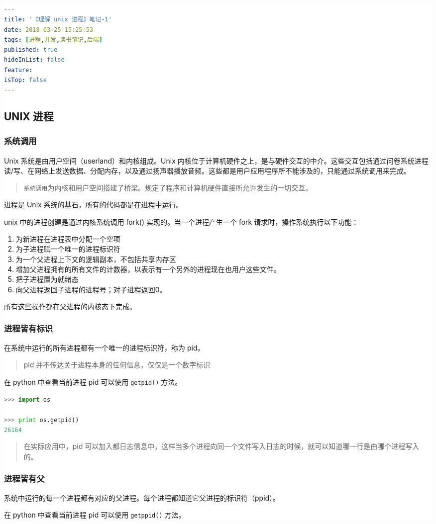 ```yaml
---
title: '《理解 unix 进程》笔记-1'
date: 2018-03-25 15:25:53
tags: [进程,并发,读书笔记,后端]
published: true
hideInList: false
feature: 
isTop: false
---
```


## UNIX 进程

### 系统调用

Unix 系统是由用户空间（userland）和内核组成。Unix 内核位于计算机硬件之上，是与硬件交互的中介。这些交互包括通过问卷系统进程读/写、在网络上发送数据、分配内存，以及通过扬声器播放音频。这些都是用户应用程序所不能涉及的，只能通过系统调用来完成。

> `系统调用`为内核和用户空间搭建了桥梁。规定了程序和计算机硬件直接所允许发生的一切交互。

进程是 Unix 系统的基石，所有的代码都是在进程中运行。

unix 中的进程创建是通过内核系统调用 fork() 实现的。当一个进程产生一个 fork 请求时，操作系统执行以下功能：

1. 为新进程在进程表中分配一个空项
2. 为子进程赋一个唯一的进程标识符
3. 为一个父进程上下文的逻辑副本，不包括共享内存区
4. 增加父进程拥有的所有文件的计数器，以表示有一个另外的进程现在也用户这些文件。
5. 把子进程置为就绪态
6. 向父进程返回子进程的进程号；对子进程返回0。

所有这些操作都在父进程的内核态下完成。

### 进程皆有标识

在系统中运行的所有进程都有一个唯一的进程标识符，称为 pid。

> pid 并不传达关于进程本身的任何信息，仅仅是一个数字标识

在 python 中查看当前进程 pid 可以使用 `getpid()` 方法。

```python
>>> import os

>>> print os.getpid()
26164
```

> 在实际应用中，pid 可以加入都日志信息中，这样当多个进程向同一个文件写入日志的时候，就可以知道哪一行是由哪个进程写入的。

### 进程皆有父

系统中运行的每一个进程都有对应的父进程。每个进程都知道它父进程的标识符（ppid）。

在 python 中查看当前进程 pid 可以使用 `getppid()` 方法。
